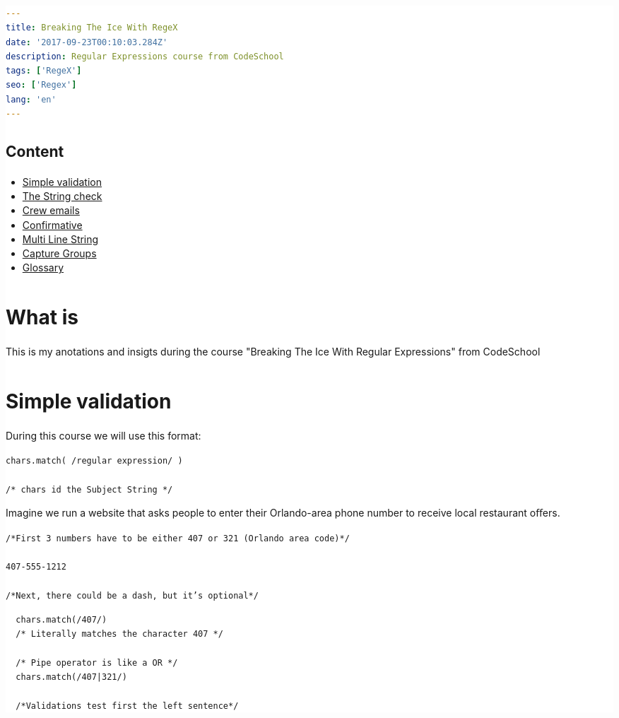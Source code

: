 ```yaml
---
title: Breaking The Ice With RegeX
date: '2017-09-23T00:10:03.284Z'
description: Regular Expressions course from CodeSchool
tags: ['RegeX']
seo: ['Regex']
lang: 'en'
---
```


## Content

- [Simple validation](#simple-validation)
- [The String check](#string-check)
- [Crew emails](#crew-emails)
- [Confirmative](#confirmative)
- [Multi Line String](#multi-line-string)
- [Capture Groups](#capture-groups)
- [Glossary](#glossary)

# What is

This is my anotations and insigts during the course "Breaking The Ice With Regular Expressions" from CodeSchool

<a name="simple-validation"></a>

# Simple validation

During this course we will use this format:

```
chars.match( /regular expression/ )

/* chars id the Subject String */

```

Imagine we run a website that asks people to enter their Orlando-area
phone number to receive local restaurant oﬀers.

```
/*First 3 numbers have to be either 407 or 321 (Orlando area code)*/

407-555-1212

/*Next, there could be a dash, but it’s optional*/
```

```
  chars.match(/407/)
  /* Literally matches the character 407 */

  /* Pipe operator is like a OR */
  chars.match(/407|321/)

  /*Validations test first the left sentence*/

```
